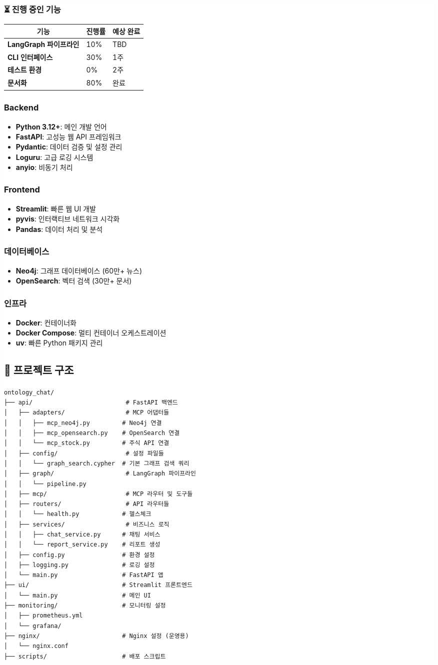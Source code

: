 ### ⏳ 진행 중인 기능

| 기능 | 진행률 | 예상 완료 |
|------|--------|-----------|
| **LangGraph 파이프라인** | 10% | TBD |
| **CLI 인터페이스** | 30% | 1주 |
| **테스트 환경** | 0% | 2주 |
| **문서화** | 80% | 완료 |

### Backend
- **Python 3.12+**: 메인 개발 언어
- **FastAPI**: 고성능 웹 API 프레임워크
- **Pydantic**: 데이터 검증 및 설정 관리
- **Loguru**: 고급 로깅 시스템
- **anyio**: 비동기 처리

### Frontend
- **Streamlit**: 빠른 웹 UI 개발
- **pyvis**: 인터랙티브 네트워크 시각화
- **Pandas**: 데이터 처리 및 분석

### 데이터베이스
- **Neo4j**: 그래프 데이터베이스 (60만+ 뉴스)
- **OpenSearch**: 벡터 검색 (30만+ 문서)

### 인프라
- **Docker**: 컨테이너화
- **Docker Compose**: 멀티 컨테이너 오케스트레이션
- **uv**: 빠른 Python 패키지 관리

## 📁 프로젝트 구조

```
ontology_chat/
├── api/                          # FastAPI 백엔드
│   ├── adapters/                 # MCP 어댑터들
│   │   ├── mcp_neo4j.py         # Neo4j 연결
│   │   ├── mcp_opensearch.py    # OpenSearch 연결
│   │   └── mcp_stock.py         # 주식 API 연결
│   ├── config/                   # 설정 파일들
│   │   └── graph_search.cypher  # 기본 그래프 검색 쿼리
│   ├── graph/                    # LangGraph 파이프라인
│   │   └── pipeline.py
│   ├── mcp/                      # MCP 라우터 및 도구들
│   ├── routers/                  # API 라우터들
│   │   └── health.py            # 헬스체크
│   ├── services/                 # 비즈니스 로직
│   │   ├── chat_service.py      # 채팅 서비스
│   │   └── report_service.py    # 리포트 생성
│   ├── config.py                # 환경 설정
│   ├── logging.py               # 로깅 설정
│   └── main.py                  # FastAPI 앱
├── ui/                          # Streamlit 프론트엔드
│   └── main.py                  # 메인 UI
├── monitoring/                  # 모니터링 설정
│   ├── prometheus.yml
│   └── grafana/
├── nginx/                       # Nginx 설정 (운영용)
│   └── nginx.conf
├── scripts/                     # 배포 스크립트
```